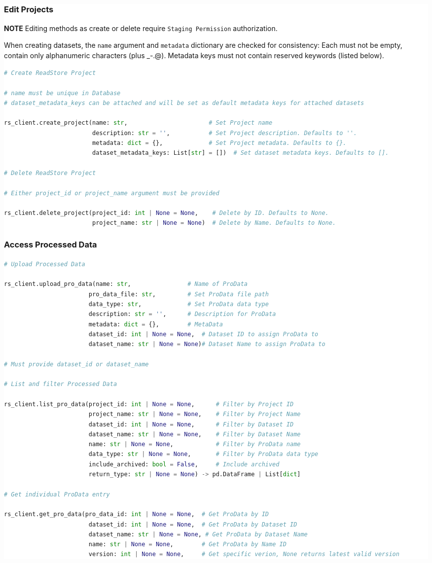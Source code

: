 ### Edit Projects

**NOTE** Editing methods as create or delete require `Staging Permission` authorization. 

When creating datasets, the `name` argument and `metadata` dictionary are checked for consistency: Each must not be empty, contain only alphanumeric characters (plus _-.@). Metadata keys must not contain reserved keywords (listed below).

```python 
# Create ReadStore Project

# name must be unique in Database
# dataset_metadata_keys can be attached and will be set as default metadata keys for attached datasets

rs_client.create_project(name: str,                       # Set Project name
                         description: str = '',           # Set Project description. Defaults to ''.
                         metadata: dict = {},             # Set Project metadata. Defaults to {}.
                         dataset_metadata_keys: List[str] = [])  # Set dataset metadata keys. Defaults to [].

# Delete ReadStore Project

# Either project_id or project_name argument must be provided

rs_client.delete_project(project_id: int | None = None,    # Delete by ID. Defaults to None.
                         project_name: str | None = None)  # Delete by Name. Defaults to None.
```

### Access **Pro**cessed **Data**<a id="access_prodata"></a>

```python 
# Upload Processed Data

rs_client.upload_pro_data(name: str,                # Name of ProData
                        pro_data_file: str,         # Set ProData file path
                        data_type: str,             # Set ProData data type
                        description: str = '',      # Description for ProData
                        metadata: dict = {},        # MetaData
                        dataset_id: int | None = None,  # Dataset ID to assign ProData to
                        dataset_name: str | None = None)# Dataset Name to assign ProData to

# Must provide dataset_id or dataset_name

# List and filter Processed Data

rs_client.list_pro_data(project_id: int | None = None,      # Filter by Project ID
                        project_name: str | None = None,    # Filter by Project Name
                        dataset_id: int | None = None,      # Filter by Dataset ID
                        dataset_name: str | None = None,    # Filter by Dataset Name
                        name: str | None = None,            # Filter by ProData name
                        data_type: str | None = None,       # Filter by ProData data type
                        include_archived: bool = False,     # Include archived
                        return_type: str | None = None) -> pd.DataFrame | List[dict]

# Get individual ProData entry

rs_client.get_pro_data(pro_data_id: int | None = None,  # Get ProData by ID
                        dataset_id: int | None = None,  # Get ProData by Dataset ID
                        dataset_name: str | None = None, # Get ProData by Dataset Name
                        name: str | None = None,        # Get ProData by Name ID
                        version: int | None = None,     # Get specific verion, None returns latest valid version
```